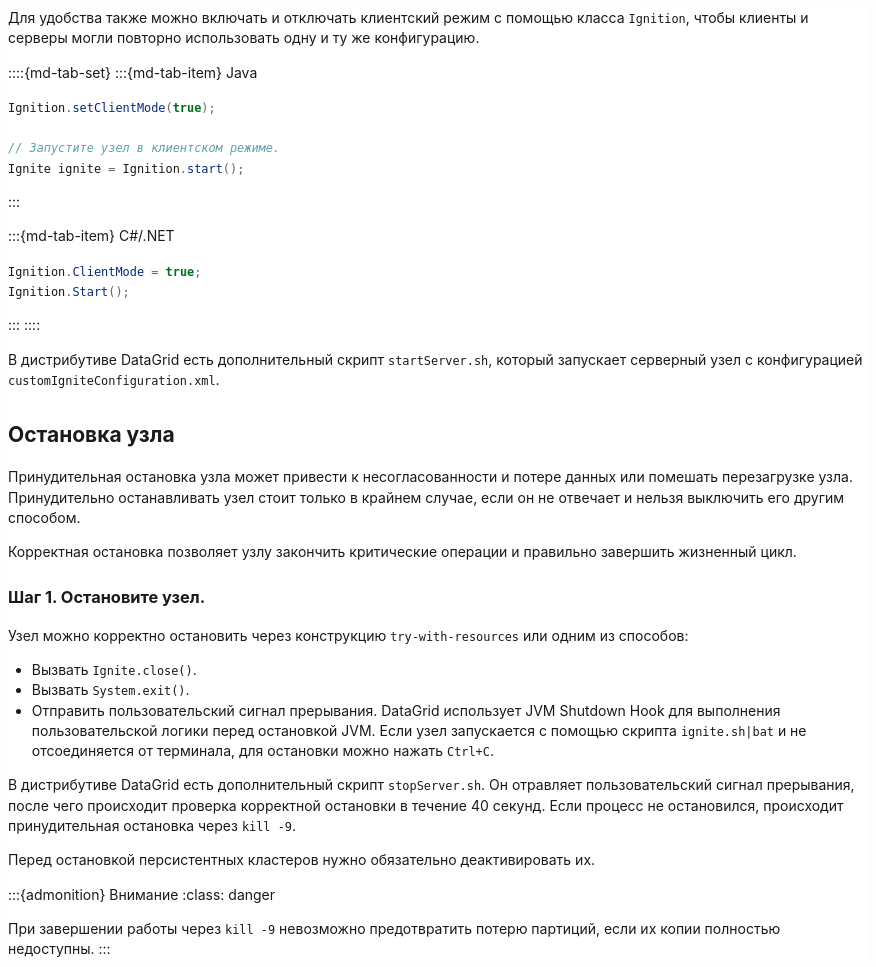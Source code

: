 Для удобства также можно включать и отключать клиентский режим с помощью класса `Ignition`, чтобы клиенты и серверы могли повторно использовать одну и ту же конфигурацию.

::::{md-tab-set}
:::{md-tab-item} Java
```java
Ignition.setClientMode(true);

// Запустите узел в клиентском режиме.
Ignite ignite = Ignition.start();
```
:::

:::{md-tab-item} C\#/.NET
```c#
Ignition.ClientMode = true;
Ignition.Start();
```
:::
::::

В дистрибутиве DataGrid есть дополнительный скрипт `startServer.sh`, который запускает серверный узел с конфигурацией `customIgniteConfiguration.xml`.

## Остановка узла

Принудительная остановка узла может привести к несогласованности и потере данных или помешать перезагрузке узла. Принудительно останавливать узел стоит только в крайнем случае, если он не отвечает и нельзя выключить его другим способом.

Корректная остановка позволяет узлу закончить критические операции и правильно завершить жизненный цикл.

### Шаг 1. Остановите узел.

Узел можно корректно остановить через конструкцию `try-with-resources` или одним из способов:

- Вызвать `Ignite.close()`.
- Вызвать `System.exit()`.
- Отправить пользовательский сигнал прерывания. DataGrid использует JVM Shutdown Hook для выполнения пользовательской логики перед остановкой JVM. Если узел запускается с помощью скрипта `ignite.sh|bat` и не отсоединяется от терминала, для остановки можно нажать `Ctrl+C`.

В дистрибутиве DataGrid есть дополнительный скрипт `stopServer.sh`. Он отравляет пользовательский сигнал прерывания, после чего происходит проверка корректной остановки в течение 40 секунд. Если процесс не остановился, происходит принудительная остановка через `kill -9`.

Перед остановкой персистентных кластеров нужно обязательно деактивировать их.

:::{admonition} Внимание
:class: danger

При завершении работы через `kill -9` невозможно предотвратить потерю партиций, если их копии полностью недоступны.
:::
